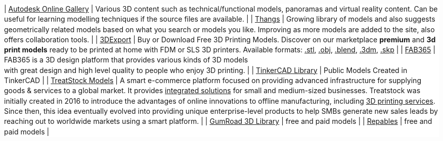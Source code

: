 | [Autodesk Online Gallery](https://gallery.autodesk.com/)                  | Various 3D content such as technical/functional models, panoramas and virtual reality content. Can be useful for learning modelling techniques if the source files are available.                                                                                                                                                                                                                                                                                                                                                                                                                                                                                                  |
| [Thangs](https://thangs.com/)                                             | Growing library of models and also suggests geometrically related models based on what you search or models you like. Improving as more models are added to the site, also offers collaboration tools.                                                                                                                                                                                                                                                                                                                                                                                                                                                                             |
| [3DExport](https://3dexport.com/3d-print-models/)                         | Buy or Download Free 3D Printing Models. Discover on our marketplace **premium** and **3d print models** ready to be printed at home with FDM or SLS 3D printers. Available formats: [.stl](https://3dexport.com/stl-3d-print-models "STL 3D Print Model"), [.obj](https://3dexport.com/obj-3d-print-models "OBJ 3D Print Model"), [.blend](https://3dexport.com/3d-print-models/format(blend) "BLEND 3D Print Model"), [.3dm](https://3dexport.com/3d-print-models/format(3dm) "3DM 3D Print Model"), [.skp](https://3dexport.com/3d-print-models/format(skp) "SKP 3D Print Model")                                                                                               |
| [FAB365](https://fab365.net/)                                             | FAB365 is a 3D design platform that provides various kinds of 3D models  <br>with great design and high level quality to people who enjoy 3D printing.                                                                                                                                                                                                                                                                                                                                                                                                                                                                                                                             |
| [TinkerCAD Library](https://www.tinkercad.com/things/)                    | Public Models Created in TinkerCAD                                                                                                                                                                                                                                                                                                                                                                                                                                                                                                                                                                                                                                                 |
| [TreatStock Models](https://www.treatstock.com/products/all?type=model3d) | A smart e-commerce platform focused on providing advanced infrastructure for supplying goods & services to a global market. It provides [integrated solutions](https://www.treatstock.com/blog/Business-with-Treatstock) for small and medium-sized businesses. Treatstock was initially created in 2016 to introduce the advantages of online innovations to offline manufacturing, including [3D printing services](https://www.treatstock.com/3d-printing-services/all-locations/). Since then, this idea eventually evolved into providing unique enterprise-level products to help SMBs generate new sales leads by reaching out to worldwide markets using a smart platform. |
| [GumRoad 3D Library](https://gumroad.com/3d/)                             | free and paid models                                                                                                                                                                                                                                                                                                                                                                                                                                                                                                                                                                                                                                                               |
| [Repables](https://repables.com/)                                         | free and paid models                                                                                                                                                                                                                                                                                                                                                                                                                                                                                                                                                                                                                                                               |